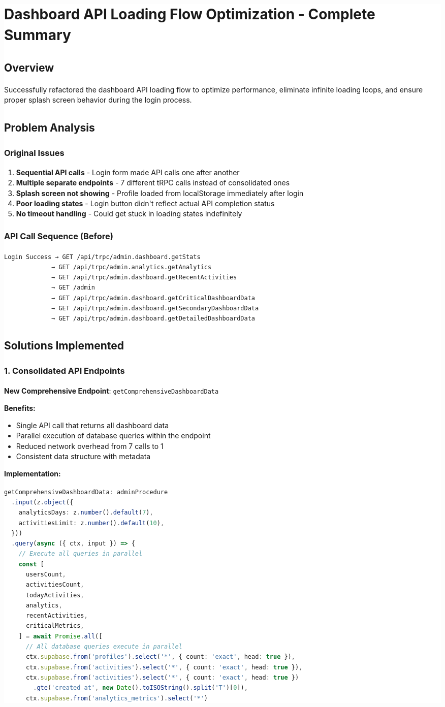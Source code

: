 # Dashboard API Loading Flow Optimization - Complete Summary

## Overview
Successfully refactored the dashboard API loading flow to optimize performance, eliminate infinite loading loops, and ensure proper splash screen behavior during the login process.

## Problem Analysis

### Original Issues
1. **Sequential API calls** - Login form made API calls one after another
2. **Multiple separate endpoints** - 7 different tRPC calls instead of consolidated ones
3. **Splash screen not showing** - Profile loaded from localStorage immediately after login
4. **Poor loading states** - Login button didn't reflect actual API completion status
5. **No timeout handling** - Could get stuck in loading states indefinitely

### API Call Sequence (Before)
```
Login Success → GET /api/trpc/admin.dashboard.getStats
             → GET /api/trpc/admin.analytics.getAnalytics  
             → GET /api/trpc/admin.dashboard.getRecentActivities
             → GET /admin
             → GET /api/trpc/admin.dashboard.getCriticalDashboardData
             → GET /api/trpc/admin.dashboard.getSecondaryDashboardData
             → GET /api/trpc/admin.dashboard.getDetailedDashboardData
```

## Solutions Implemented

### 1. Consolidated API Endpoints
**New Comprehensive Endpoint**: `getComprehensiveDashboardData`

**Benefits:**
- Single API call that returns all dashboard data
- Parallel execution of database queries within the endpoint
- Reduced network overhead from 7 calls to 1
- Consistent data structure with metadata

**Implementation:**
```typescript
getComprehensiveDashboardData: adminProcedure
  .input(z.object({
    analyticsDays: z.number().default(7),
    activitiesLimit: z.number().default(10),
  }))
  .query(async ({ ctx, input }) => {
    // Execute all queries in parallel
    const [
      usersCount,
      activitiesCount,
      todayActivities,
      analytics,
      recentActivities,
      criticalMetrics,
    ] = await Promise.all([
      // All database queries execute in parallel
      ctx.supabase.from('profiles').select('*', { count: 'exact', head: true }),
      ctx.supabase.from('activities').select('*', { count: 'exact', head: true }),
      ctx.supabase.from('activities').select('*', { count: 'exact', head: true })
        .gte('created_at', new Date().toISOString().split('T')[0]),
      ctx.supabase.from('analytics_metrics').select('*')
```